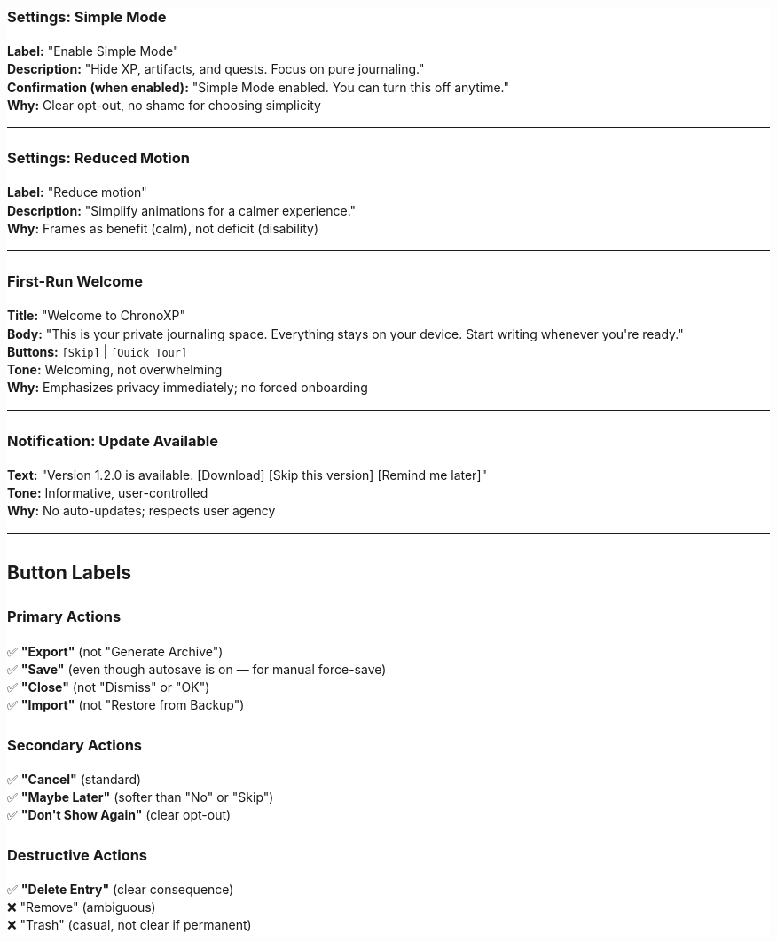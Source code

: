 
### Settings: Simple Mode
**Label:** "Enable Simple Mode"  
**Description:** "Hide XP, artifacts, and quests. Focus on pure journaling."  
**Confirmation (when enabled):** "Simple Mode enabled. You can turn this off anytime."  
**Why:** Clear opt-out, no shame for choosing simplicity

---

### Settings: Reduced Motion
**Label:** "Reduce motion"  
**Description:** "Simplify animations for a calmer experience."  
**Why:** Frames as benefit (calm), not deficit (disability)

---

### First-Run Welcome
**Title:** "Welcome to ChronoXP"  
**Body:** "This is your private journaling space. Everything stays on your device. Start writing whenever you're ready."  
**Buttons:** `[Skip]` | `[Quick Tour]`  
**Tone:** Welcoming, not overwhelming  
**Why:** Emphasizes privacy immediately; no forced onboarding

---

### Notification: Update Available
**Text:** "Version 1.2.0 is available. [Download] [Skip this version] [Remind me later]"  
**Tone:** Informative, user-controlled  
**Why:** No auto-updates; respects user agency

---

## Button Labels

### Primary Actions
✅ **"Export"** (not "Generate Archive")  
✅ **"Save"** (even though autosave is on — for manual force-save)  
✅ **"Close"** (not "Dismiss" or "OK")  
✅ **"Import"** (not "Restore from Backup")

### Secondary Actions
✅ **"Cancel"** (standard)  
✅ **"Maybe Later"** (softer than "No" or "Skip")  
✅ **"Don't Show Again"** (clear opt-out)

### Destructive Actions
✅ **"Delete Entry"** (clear consequence)  
❌ "Remove" (ambiguous)  
❌ "Trash" (casual, not clear if permanent)
